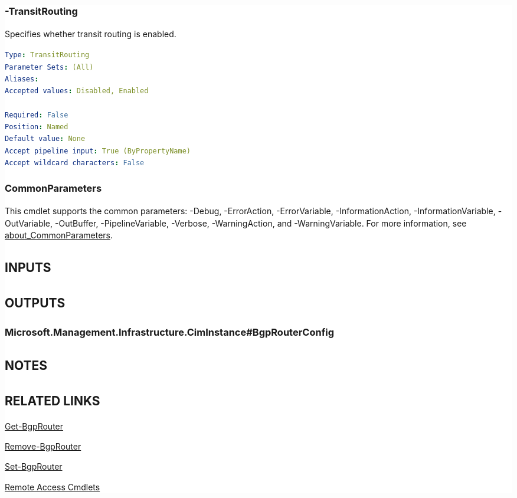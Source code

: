 ### -TransitRouting
Specifies whether transit routing is enabled.

```yaml
Type: TransitRouting
Parameter Sets: (All)
Aliases: 
Accepted values: Disabled, Enabled

Required: False
Position: Named
Default value: None
Accept pipeline input: True (ByPropertyName)
Accept wildcard characters: False
```

### CommonParameters
This cmdlet supports the common parameters: -Debug, -ErrorAction, -ErrorVariable, -InformationAction, -InformationVariable, -OutVariable, -OutBuffer, -PipelineVariable, -Verbose, -WarningAction, and -WarningVariable. For more information, see [about_CommonParameters](https://go.microsoft.com/fwlink/?LinkID=113216).

## INPUTS

## OUTPUTS

### Microsoft.Management.Infrastructure.CimInstance#BgpRouterConfig

## NOTES

## RELATED LINKS

[Get-BgpRouter](./Get-BgpRouter.md)

[Remove-BgpRouter](./Remove-BgpRouter.md)

[Set-BgpRouter](./Set-BgpRouter.md)

[Remote Access Cmdlets](./remoteaccess.md)

